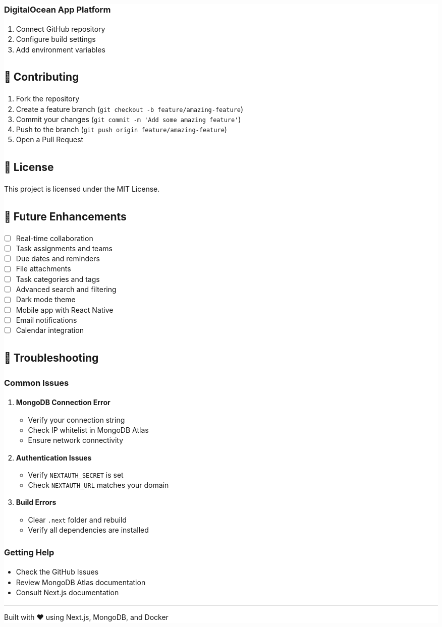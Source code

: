 ### DigitalOcean App Platform
1. Connect GitHub repository
2. Configure build settings
3. Add environment variables

## 🤝 Contributing

1. Fork the repository
2. Create a feature branch (`git checkout -b feature/amazing-feature`)
3. Commit your changes (`git commit -m 'Add some amazing feature'`)
4. Push to the branch (`git push origin feature/amazing-feature`)
5. Open a Pull Request

## 📝 License

This project is licensed under the MIT License.

## 🎯 Future Enhancements

- [ ] Real-time collaboration
- [ ] Task assignments and teams
- [ ] Due dates and reminders
- [ ] File attachments
- [ ] Task categories and tags
- [ ] Advanced search and filtering
- [ ] Dark mode theme
- [ ] Mobile app with React Native
- [ ] Email notifications
- [ ] Calendar integration

## 🐛 Troubleshooting

### Common Issues

1. **MongoDB Connection Error**
   - Verify your connection string
   - Check IP whitelist in MongoDB Atlas
   - Ensure network connectivity

2. **Authentication Issues**
   - Verify `NEXTAUTH_SECRET` is set
   - Check `NEXTAUTH_URL` matches your domain

3. **Build Errors**
   - Clear `.next` folder and rebuild
   - Verify all dependencies are installed

### Getting Help

- Check the GitHub Issues
- Review MongoDB Atlas documentation
- Consult Next.js documentation

---

Built with ❤️ using Next.js, MongoDB, and Docker